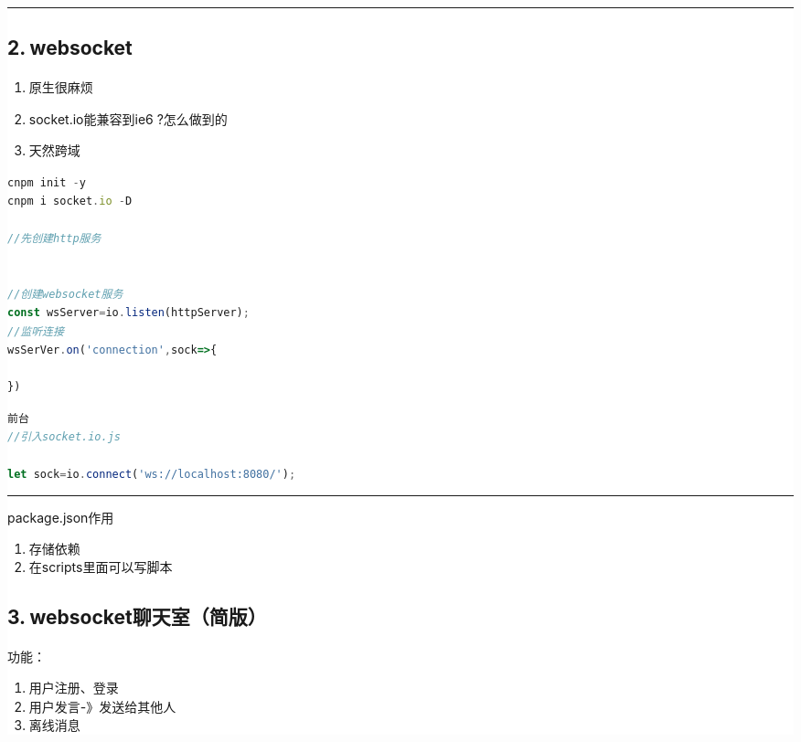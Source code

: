 



---

## 2. websocket

1. 原生很麻烦

2. socket.io能兼容到ie6 ?怎么做到的

3. 天然跨域


```js
cnpm init -y
cnpm i socket.io -D

//先创建http服务


//创建websocket服务
const wsServer=io.listen(httpServer);
//监听连接
wsSerVer.on('connection',sock=>{
    
})

```



```js
前台
//引入socket.io.js

let sock=io.connect('ws://localhost:8080/');
```







---

package.json作用

1. 存储依赖
2. 在scripts里面可以写脚本





## 3. websocket聊天室（简版）

功能：

1. 用户注册、登录
2. 用户发言-》发送给其他人
3. 离线消息
